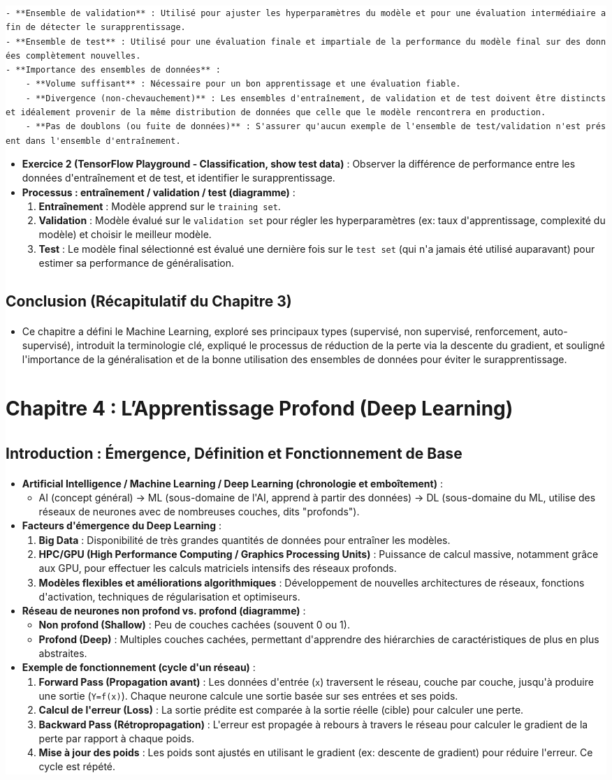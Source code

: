     - **Ensemble de validation** : Utilisé pour ajuster les hyperparamètres du modèle et pour une évaluation intermédiaire afin de détecter le surapprentissage.
    - **Ensemble de test** : Utilisé pour une évaluation finale et impartiale de la performance du modèle final sur des données complètement nouvelles.
    - **Importance des ensembles de données** :
        - **Volume suffisant** : Nécessaire pour un bon apprentissage et une évaluation fiable.
        - **Divergence (non-chevauchement)** : Les ensembles d'entraînement, de validation et de test doivent être distincts et idéalement provenir de la même distribution de données que celle que le modèle rencontrera en production.
        - **Pas de doublons (ou fuite de données)** : S'assurer qu'aucun exemple de l'ensemble de test/validation n'est présent dans l'ensemble d'entraînement.
- **Exercice 2 (TensorFlow Playground - Classification, show test data)** : Observer la différence de performance entre les données d'entraînement et de test, et identifier le surapprentissage.
- **Processus : entraînement / validation / test (diagramme)** :
    1.  **Entraînement** : Modèle apprend sur le `training set`.
    2.  **Validation** : Modèle évalué sur le `validation set` pour régler les hyperparamètres (ex: taux d'apprentissage, complexité du modèle) et choisir le meilleur modèle.
    3.  **Test** : Le modèle final sélectionné est évalué une dernière fois sur le `test set` (qui n'a jamais été utilisé auparavant) pour estimer sa performance de généralisation.

## Conclusion (Récapitulatif du Chapitre 3)
- Ce chapitre a défini le Machine Learning, exploré ses principaux types (supervisé, non supervisé, renforcement, auto-supervisé), introduit la terminologie clé, expliqué le processus de réduction de la perte via la descente du gradient, et souligné l'importance de la généralisation et de la bonne utilisation des ensembles de données pour éviter le surapprentissage.

# Chapitre 4 : L’Apprentissage Profond (Deep Learning)

## Introduction : Émergence, Définition et Fonctionnement de Base
- **Artificial Intelligence / Machine Learning / Deep Learning (chronologie et emboîtement)** :
    - AI (concept général) -> ML (sous-domaine de l'AI, apprend à partir des données) -> DL (sous-domaine du ML, utilise des réseaux de neurones avec de nombreuses couches, dits "profonds").
- **Facteurs d'émergence du Deep Learning** :
    1.  **Big Data** : Disponibilité de très grandes quantités de données pour entraîner les modèles.
    2.  **HPC/GPU (High Performance Computing / Graphics Processing Units)** : Puissance de calcul massive, notamment grâce aux GPU, pour effectuer les calculs matriciels intensifs des réseaux profonds.
    3.  **Modèles flexibles et améliorations algorithmiques** : Développement de nouvelles architectures de réseaux, fonctions d'activation, techniques de régularisation et optimiseurs.
- **Réseau de neurones non profond vs. profond (diagramme)** :
    - **Non profond (Shallow)** : Peu de couches cachées (souvent 0 ou 1).
    - **Profond (Deep)** : Multiples couches cachées, permettant d'apprendre des hiérarchies de caractéristiques de plus en plus abstraites.
- **Exemple de fonctionnement (cycle d'un réseau)** :
    1.  **Forward Pass (Propagation avant)** : Les données d'entrée (`x`) traversent le réseau, couche par couche, jusqu'à produire une sortie (`Y=f(x)`). Chaque neurone calcule une sortie basée sur ses entrées et ses poids.
    2.  **Calcul de l'erreur (Loss)** : La sortie prédite est comparée à la sortie réelle (cible) pour calculer une perte.
    3.  **Backward Pass (Rétropropagation)** : L'erreur est propagée à rebours à travers le réseau pour calculer le gradient de la perte par rapport à chaque poids.
    4.  **Mise à jour des poids** : Les poids sont ajustés en utilisant le gradient (ex: descente de gradient) pour réduire l'erreur. Ce cycle est répété.

